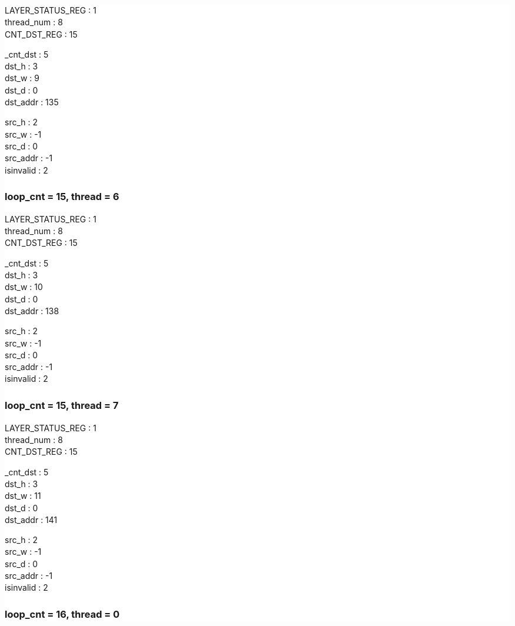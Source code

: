 LAYER_STATUS_REG : 1  
thread_num : 8  
CNT_DST_REG : 15  

_cnt_dst : 5  
dst_h : 3  
dst_w : 9  
dst_d : 0  
dst_addr : 135  

src_h : 2  
src_w : -1  
src_d : 0  
src_addr : -1  
isinvalid : 2  

### loop_cnt = 15, thread = 6  

LAYER_STATUS_REG : 1  
thread_num : 8  
CNT_DST_REG : 15  

_cnt_dst : 5  
dst_h : 3  
dst_w : 10  
dst_d : 0  
dst_addr : 138  

src_h : 2  
src_w : -1  
src_d : 0  
src_addr : -1  
isinvalid : 2  

### loop_cnt = 15, thread = 7  

LAYER_STATUS_REG : 1  
thread_num : 8  
CNT_DST_REG : 15  

_cnt_dst : 5  
dst_h : 3  
dst_w : 11  
dst_d : 0  
dst_addr : 141  

src_h : 2  
src_w : -1  
src_d : 0  
src_addr : -1  
isinvalid : 2  



### loop_cnt = 16, thread = 0  
